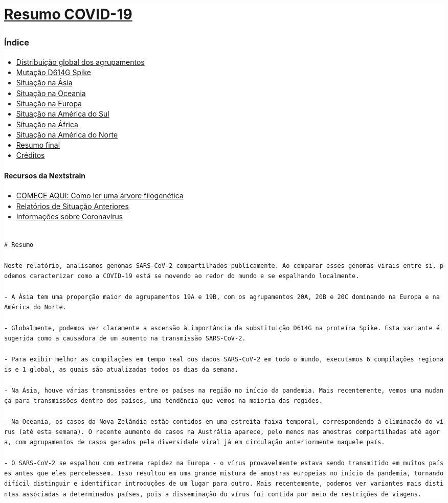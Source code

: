 







# [Resumo COVID-19](https://nextstrain.org/ncov/global/2020-08-11?d=map)

### Índice
* [Distribuição global dos agrupamentos](https://nextstrain.org/narratives/ncov/sit-rep/pt/2020-08-14?n=2)
* [Mutação D614G Spike](https://nextstrain.org/narratives/ncov/sit-rep/pt/2020-08-14?n=3)
* [Situação na Ásia](https://nextstrain.org/narratives/ncov/sit-rep/pt/2020-08-14?n=5)
* [Situação na Oceania](https://nextstrain.org/narratives/ncov/sit-rep/pt/2020-08-14?n=7)
* [Situação na Europa](https://nextstrain.org/narratives/ncov/sit-rep/pt/2020-08-14?n=10)
* [Situação na América do Sul](https://nextstrain.org/narratives/ncov/sit-rep/pt/2020-08-14?n=13)
* [Situação na África](https://nextstrain.org/narratives/ncov/sit-rep/pt/2020-08-14?n=15)
* [Situação na América do Norte](https://nextstrain.org/narratives/ncov/sit-rep/pt/2020-08-14?n=17)
* [Resumo final](https://nextstrain.org/narratives/ncov/sit-rep/pt/2020-08-14?n=19)
* [Créditos](https://nextstrain.org/narratives/ncov/sit-rep/pt/2020-08-14?n=20)

#### Recursos da Nextstrain
* [COMECE AQUI: Como ler uma árvore filogenética](https://nextstrain.org/narratives/trees-background/pt)
* [Relatórios de Situação Anteriores](https://nextstrain.org/ncov-sit-reps/)
* [Informações sobre Coronavírus](https://nextstrain.org/help/coronavirus/human-CoV)


```auspiceMainDisplayMarkdown

# Resumo

Neste relatório, analisamos genomas SARS-CoV-2 compartilhados publicamente. Ao comparar esses genomas virais entre si, podemos caracterizar como a COVID-19 está se movendo ao redor do mundo e se espalhando localmente.

- A Ásia tem uma proporção maior de agrupamentos 19A e 19B, com os agrupamentos 20A, 20B e 20C dominando na Europa e na América do Norte.

- Globalmente, podemos ver claramente a ascensão à importância da substituição D614G na proteína Spike. Esta variante é sugerida como a causadora de um aumento na transmissão SARS-CoV-2.

- Para exibir melhor as compilações em tempo real dos dados SARS-CoV-2 em todo o mundo, executamos 6 compilações regionais e 1 global, as quais são atualizadas todos os dias da semana.

- Na Ásia, houve várias transmissões entre os países na região no início da pandemia. Mais recentemente, vemos uma mudança para transmissões dentro dos países, uma tendência que vemos na maioria das regiões.

- Na Oceania, os casos da Nova Zelândia estão contidos em uma estreita faixa temporal, correspondendo à eliminação do vírus (até esta semana). O recente aumento de casos na Austrália aparece, pelo menos nas amostras compartilhadas até agora, com agrupamentos de casos gerados pela diversidade viral já em circulação anteriormente naquele país.

- O SARS-CoV-2 se espalhou com extrema rapidez na Europa - o vírus provavelmente estava sendo transmitido em muitos países antes que eles percebessem. Isso resultou em uma grande mistura de amostras europeias no início da pandemia, tornando difícil distinguir e identificar introduções de um lugar para outro. Mais recentemente, podemos ver variantes mais distintas associadas a determinados países, pois a disseminação do vírus foi contida por meio de restrições de viagens.

```